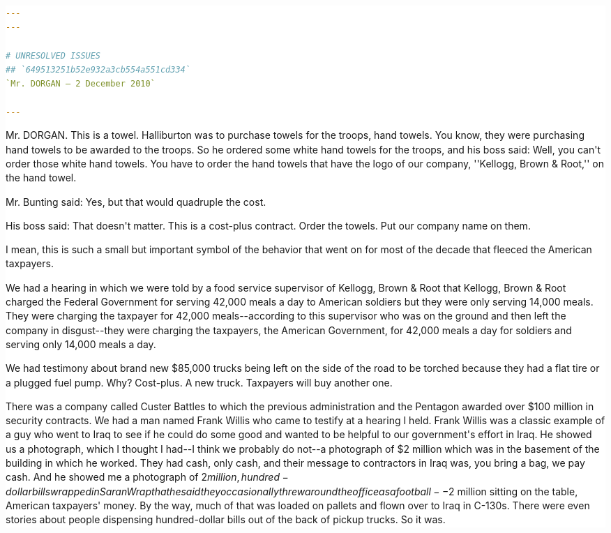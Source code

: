 ```yaml
---
---

# UNRESOLVED ISSUES
## `649513251b52e932a3cb554a551cd334`
`Mr. DORGAN — 2 December 2010`

---
```



Mr. DORGAN. This is a towel. Halliburton was to purchase towels for 
the troops, hand towels. You know, they were purchasing hand towels to 
be awarded to the troops. So he ordered some white hand towels for the 
troops, and his boss said: Well, you can't order those white hand 
towels. You have to order the hand towels that have the logo of our 
company, ''Kellogg, Brown & Root,'' on the hand towel.

Mr. Bunting said: Yes, but that would quadruple the cost.

His boss said: That doesn't matter. This is a cost-plus contract. 
Order the towels. Put our company name on them.

I mean, this is such a small but important symbol of the behavior 
that went on for most of the decade that fleeced the American 
taxpayers.

We had a hearing in which we were told by a food service supervisor 
of Kellogg, Brown & Root that Kellogg, Brown & Root charged the Federal 
Government for serving 42,000 meals a day to American soldiers but they 
were only serving 14,000 meals. They were charging the taxpayer for 
42,000 meals--according to this supervisor who was on the ground and 
then left the company in disgust--they were charging the taxpayers, the 
American Government, for 42,000 meals a day for soldiers and serving 
only 14,000 meals a day.

We had testimony about brand new $85,000 trucks being left on the 
side of the road to be torched because they had a flat tire or a 
plugged fuel pump. Why? Cost-plus. A new truck. Taxpayers will buy 
another one.

There was a company called Custer Battles to which the previous 
administration and the Pentagon awarded over $100 million in security 
contracts. We had a man named Frank Willis who came to testify at a 
hearing I held. Frank Willis was a classic example of a guy who went to 
Iraq to see if he could do some good and wanted to be helpful to our 
government's effort in Iraq. He showed us a photograph, which I thought 
I had--I think we probably do not--a photograph of $2 million which was 
in the basement of the building in which he worked. They had cash, only 
cash, and their message to contractors in Iraq was, you bring a bag, we 
pay cash. And he showed me a photograph of $2 million, hundred-dollar 
bills wrapped in Saran Wrap that he said they occasionally threw around 
the office as a football--$2 million sitting on the table, American 
taxpayers' money. By the way, much of that was loaded on pallets and 
flown over to Iraq in C-130s. There were even stories about people 
dispensing hundred-dollar bills out of the back of pickup trucks. So it 
was.
